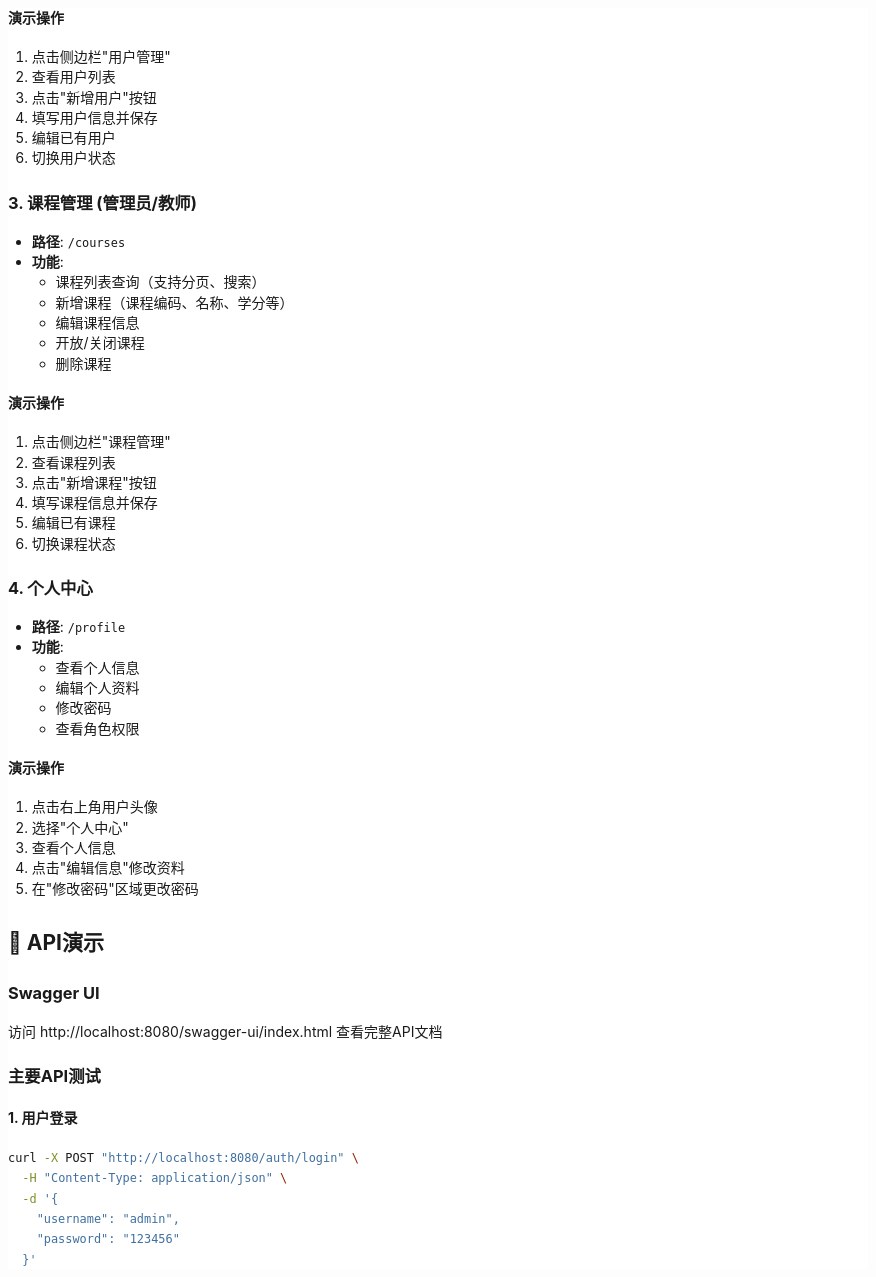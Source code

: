 #### 演示操作
1. 点击侧边栏"用户管理"
2. 查看用户列表
3. 点击"新增用户"按钮
4. 填写用户信息并保存
5. 编辑已有用户
6. 切换用户状态

### 3. 课程管理 (管理员/教师)
- **路径**: `/courses`
- **功能**:
  - 课程列表查询（支持分页、搜索）
  - 新增课程（课程编码、名称、学分等）
  - 编辑课程信息
  - 开放/关闭课程
  - 删除课程

#### 演示操作
1. 点击侧边栏"课程管理"
2. 查看课程列表
3. 点击"新增课程"按钮
4. 填写课程信息并保存
5. 编辑已有课程
6. 切换课程状态

### 4. 个人中心
- **路径**: `/profile`
- **功能**:
  - 查看个人信息
  - 编辑个人资料
  - 修改密码
  - 查看角色权限

#### 演示操作
1. 点击右上角用户头像
2. 选择"个人中心"
3. 查看个人信息
4. 点击"编辑信息"修改资料
5. 在"修改密码"区域更改密码

## 🔧 API演示

### Swagger UI
访问 http://localhost:8080/swagger-ui/index.html 查看完整API文档

### 主要API测试

#### 1. 用户登录
```bash
curl -X POST "http://localhost:8080/auth/login" \
  -H "Content-Type: application/json" \
  -d '{
    "username": "admin",
    "password": "123456"
  }'
```
